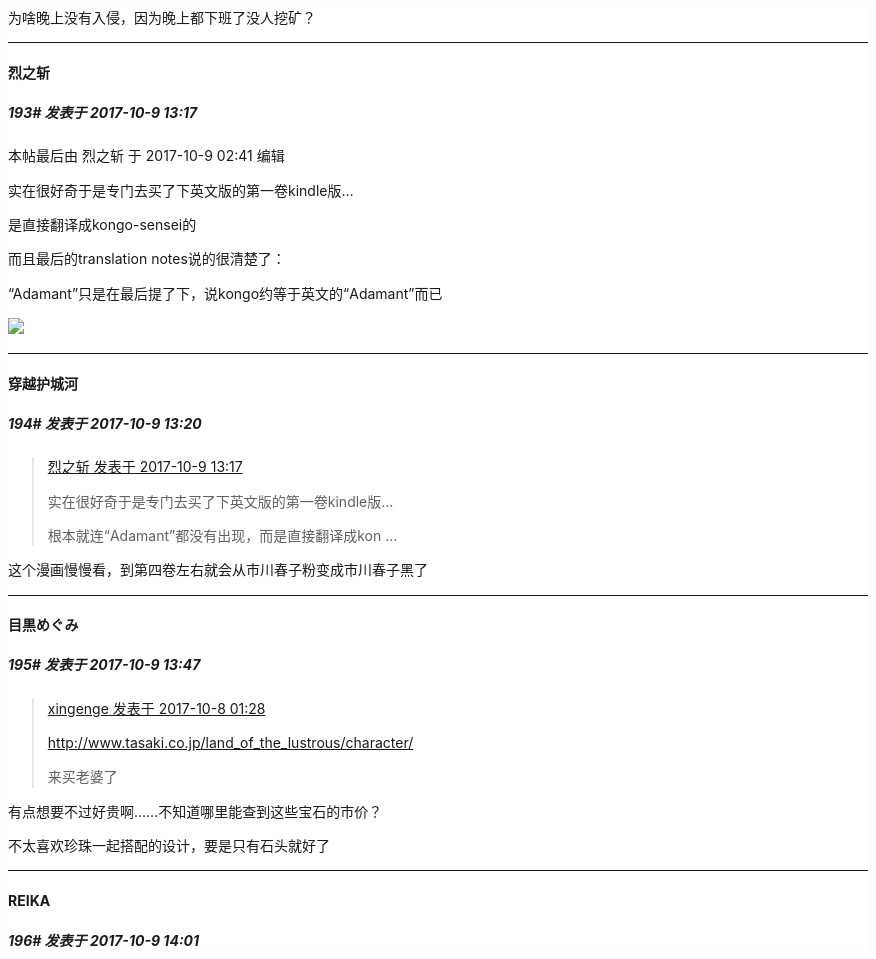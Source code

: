 
为啥晚上没有入侵，因为晚上都下班了没人挖矿？


-----

####  烈之斩  
##### 193#       发表于 2017-10-9 13:17


 本帖最后由 烈之斩 于 2017-10-9 02:41 编辑 

实在很好奇于是专门去买了下英文版的第一卷kindle版…


是直接翻译成kongo-sensei的

而且最后的translation notes说的很清楚了：

“Adamant”只是在最后提了下，说kongo约等于英文的“Adamant”而已

<img src="http://ww1.sinaimg.cn/large/670d82f5gy1fkbx64um41j20xc1hctrb.jpg" referrerpolicy="no-referrer">


-----

####  穿越护城河  
##### 194#       发表于 2017-10-9 13:20


<blockquote><a href="httphttps://bbs.saraba1st.com/2b/forum.php?mod=redirect&amp;goto=findpost&amp;pid=37433816&amp;ptid=1522030" target="_blank">烈之斩 发表于 2017-10-9 13:17</a>

实在很好奇于是专门去买了下英文版的第一卷kindle版…


根本就连“Adamant”都没有出现，而是直接翻译成kon ...</blockquote>
这个漫画慢慢看，到第四卷左右就会从市川春子粉变成市川春子黑了


-----

####  目黒めぐみ  
##### 195#       发表于 2017-10-9 13:47


<blockquote><a href="httphttps://bbs.saraba1st.com/2b/forum.php?mod=redirect&amp;goto=findpost&amp;pid=37421351&amp;ptid=1522030" target="_blank">xingenge 发表于 2017-10-8 01:28</a>

http://www.tasaki.co.jp/land_of_the_lustrous/character/

来买老婆了</blockquote>
有点想要不过好贵啊……不知道哪里能查到这些宝石的市价？

不太喜欢珍珠一起搭配的设计，要是只有石头就好了


-----

####  REIKA  
##### 196#       发表于 2017-10-9 14:01
